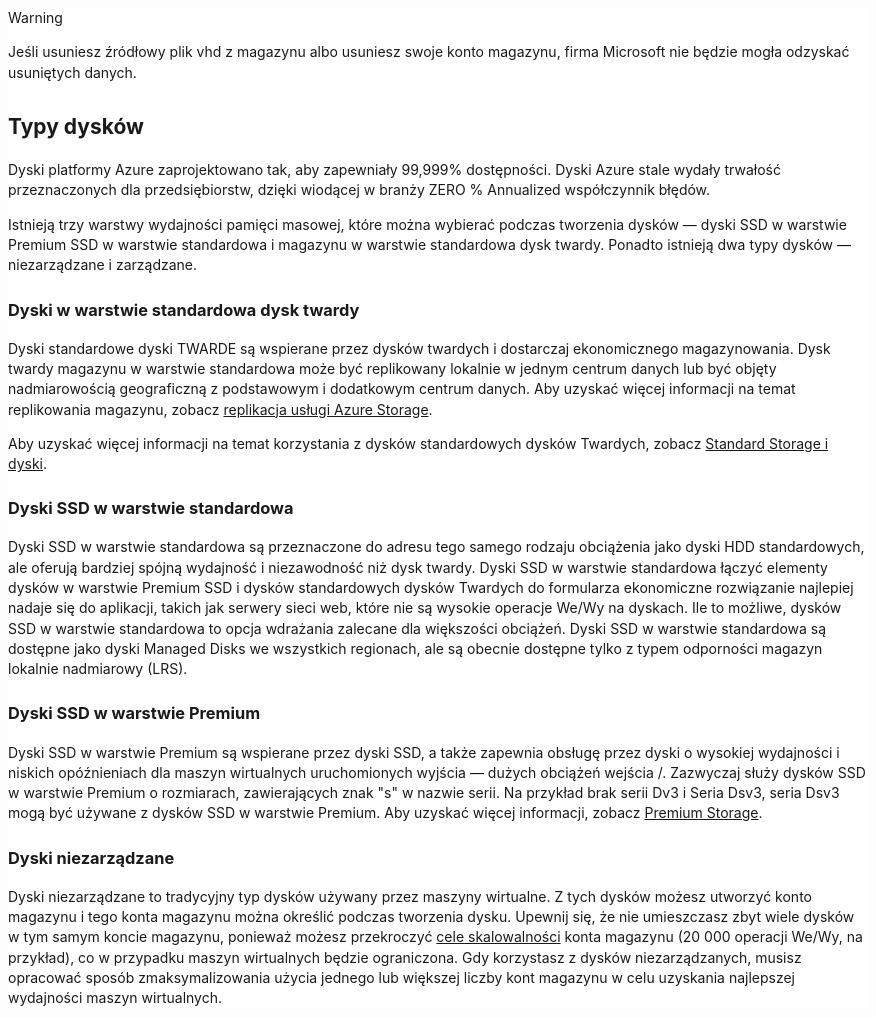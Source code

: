 > [!WARNING]
> Jeśli usuniesz źródłowy plik vhd z magazynu albo usuniesz swoje konto magazynu, firma Microsoft nie będzie mogła odzyskać usuniętych danych.

## <a name="types-of-disks"></a>Typy dysków

Dyski platformy Azure zaprojektowano tak, aby zapewniały 99,999% dostępności. Dyski Azure stale wydały trwałość przeznaczonych dla przedsiębiorstw, dzięki wiodącej w branży ZERO % Annualized współczynnik błędów.

Istnieją trzy warstwy wydajności pamięci masowej, które można wybierać podczas tworzenia dysków — dyski SSD w warstwie Premium SSD w warstwie standardowa i magazynu w warstwie standardowa dysk twardy. Ponadto istnieją dwa typy dysków — niezarządzane i zarządzane.

### <a name="standard-hdd-disks"></a>Dyski w warstwie standardowa dysk twardy

Dyski standardowe dyski TWARDE są wspierane przez dysków twardych i dostarczaj ekonomicznego magazynowania. Dysk twardy magazynu w warstwie standardowa może być replikowany lokalnie w jednym centrum danych lub być objęty nadmiarowością geograficzną z podstawowym i dodatkowym centrum danych. Aby uzyskać więcej informacji na temat replikowania magazynu, zobacz [replikacja usługi Azure Storage](../articles/storage/common/storage-redundancy.md).

Aby uzyskać więcej informacji na temat korzystania z dysków standardowych dysków Twardych, zobacz [Standard Storage i dyski](../articles/virtual-machines/windows/standard-storage.md).

### <a name="standard-ssd-disks"></a>Dyski SSD w warstwie standardowa

Dyski SSD w warstwie standardowa są przeznaczone do adresu tego samego rodzaju obciążenia jako dyski HDD standardowych, ale oferują bardziej spójną wydajność i niezawodność niż dysk twardy. Dyski SSD w warstwie standardowa łączyć elementy dysków w warstwie Premium SSD i dysków standardowych dysków Twardych do formularza ekonomiczne rozwiązanie najlepiej nadaje się do aplikacji, takich jak serwery sieci web, które nie są wysokie operacje We/Wy na dyskach. Ile to możliwe, dysków SSD w warstwie standardowa to opcja wdrażania zalecane dla większości obciążeń. Dyski SSD w warstwie standardowa są dostępne jako dyski Managed Disks we wszystkich regionach, ale są obecnie dostępne tylko z typem odporności magazyn lokalnie nadmiarowy (LRS).

### <a name="premium-ssd-disks"></a>Dyski SSD w warstwie Premium

Dyski SSD w warstwie Premium są wspierane przez dyski SSD, a także zapewnia obsługę przez dyski o wysokiej wydajności i niskich opóźnieniach dla maszyn wirtualnych uruchomionych wyjścia — dużych obciążeń wejścia /. Zazwyczaj służy dysków SSD w warstwie Premium o rozmiarach, zawierających znak "s" w nazwie serii. Na przykład brak serii Dv3 i Seria Dsv3, seria Dsv3 mogą być używane z dysków SSD w warstwie Premium.  Aby uzyskać więcej informacji, zobacz [Premium Storage](../articles/virtual-machines/windows/premium-storage.md).

### <a name="unmanaged-disks"></a>Dyski niezarządzane

Dyski niezarządzane to tradycyjny typ dysków używany przez maszyny wirtualne. Z tych dysków możesz utworzyć konto magazynu i tego konta magazynu można określić podczas tworzenia dysku. Upewnij się, że nie umieszczasz zbyt wiele dysków w tym samym koncie magazynu, ponieważ możesz przekroczyć [cele skalowalności](../articles/storage/common/storage-scalability-targets.md) konta magazynu (20 000 operacji We/Wy, na przykład), co w przypadku maszyn wirtualnych będzie ograniczona. Gdy korzystasz z dysków niezarządzanych, musisz opracować sposób zmaksymalizowania użycia jednego lub większej liczby kont magazynu w celu uzyskania najlepszej wydajności maszyn wirtualnych.
